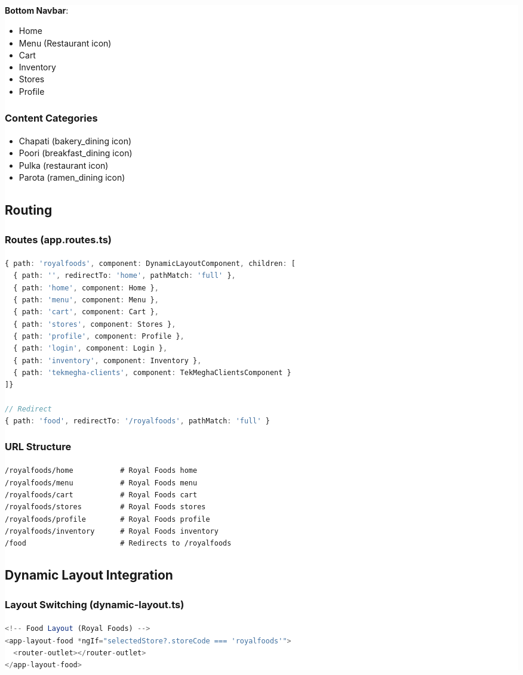 **Bottom Navbar**:
- Home
- Menu (Restaurant icon)
- Cart
- Inventory
- Stores
- Profile

### Content Categories
- Chapati (bakery_dining icon)
- Poori (breakfast_dining icon)
- Pulka (restaurant icon)
- Parota (ramen_dining icon)

## Routing

### Routes (app.routes.ts)
```typescript
{ path: 'royalfoods', component: DynamicLayoutComponent, children: [
  { path: '', redirectTo: 'home', pathMatch: 'full' },
  { path: 'home', component: Home },
  { path: 'menu', component: Menu },
  { path: 'cart', component: Cart },
  { path: 'stores', component: Stores },
  { path: 'profile', component: Profile },
  { path: 'login', component: Login },
  { path: 'inventory', component: Inventory },
  { path: 'tekmegha-clients', component: TekMeghaClientsComponent }
]}

// Redirect
{ path: 'food', redirectTo: '/royalfoods', pathMatch: 'full' }
```

### URL Structure
```
/royalfoods/home           # Royal Foods home
/royalfoods/menu           # Royal Foods menu
/royalfoods/cart           # Royal Foods cart
/royalfoods/stores         # Royal Foods stores
/royalfoods/profile        # Royal Foods profile
/royalfoods/inventory      # Royal Foods inventory
/food                      # Redirects to /royalfoods
```

## Dynamic Layout Integration

### Layout Switching (dynamic-layout.ts)
```typescript
<!-- Food Layout (Royal Foods) -->
<app-layout-food *ngIf="selectedStore?.storeCode === 'royalfoods'">
  <router-outlet></router-outlet>
</app-layout-food>
```
